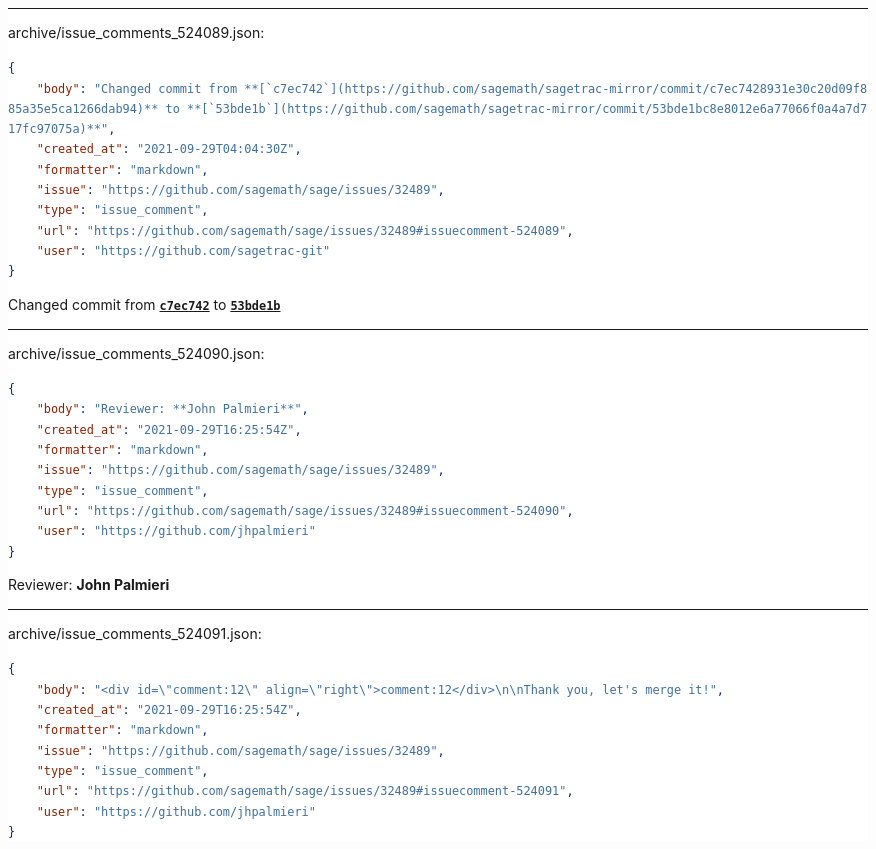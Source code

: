 

---

archive/issue_comments_524089.json:
```json
{
    "body": "Changed commit from **[`c7ec742`](https://github.com/sagemath/sagetrac-mirror/commit/c7ec7428931e30c20d09f885a35e5ca1266dab94)** to **[`53bde1b`](https://github.com/sagemath/sagetrac-mirror/commit/53bde1bc8e8012e6a77066f0a4a7d717fc97075a)**",
    "created_at": "2021-09-29T04:04:30Z",
    "formatter": "markdown",
    "issue": "https://github.com/sagemath/sage/issues/32489",
    "type": "issue_comment",
    "url": "https://github.com/sagemath/sage/issues/32489#issuecomment-524089",
    "user": "https://github.com/sagetrac-git"
}
```

Changed commit from **[`c7ec742`](https://github.com/sagemath/sagetrac-mirror/commit/c7ec7428931e30c20d09f885a35e5ca1266dab94)** to **[`53bde1b`](https://github.com/sagemath/sagetrac-mirror/commit/53bde1bc8e8012e6a77066f0a4a7d717fc97075a)**



---

archive/issue_comments_524090.json:
```json
{
    "body": "Reviewer: **John Palmieri**",
    "created_at": "2021-09-29T16:25:54Z",
    "formatter": "markdown",
    "issue": "https://github.com/sagemath/sage/issues/32489",
    "type": "issue_comment",
    "url": "https://github.com/sagemath/sage/issues/32489#issuecomment-524090",
    "user": "https://github.com/jhpalmieri"
}
```

Reviewer: **John Palmieri**



---

archive/issue_comments_524091.json:
```json
{
    "body": "<div id=\"comment:12\" align=\"right\">comment:12</div>\n\nThank you, let's merge it!",
    "created_at": "2021-09-29T16:25:54Z",
    "formatter": "markdown",
    "issue": "https://github.com/sagemath/sage/issues/32489",
    "type": "issue_comment",
    "url": "https://github.com/sagemath/sage/issues/32489#issuecomment-524091",
    "user": "https://github.com/jhpalmieri"
}
```
